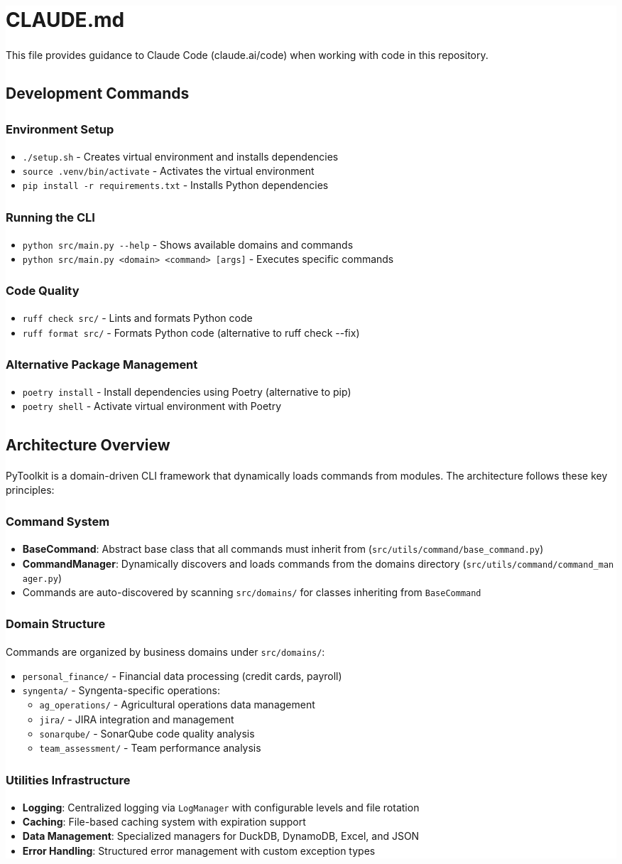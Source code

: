# CLAUDE.md

This file provides guidance to Claude Code (claude.ai/code) when working with code in this repository.

## Development Commands

### Environment Setup
- `./setup.sh` - Creates virtual environment and installs dependencies
- `source .venv/bin/activate` - Activates the virtual environment
- `pip install -r requirements.txt` - Installs Python dependencies

### Running the CLI
- `python src/main.py --help` - Shows available domains and commands
- `python src/main.py <domain> <command> [args]` - Executes specific commands

### Code Quality
- `ruff check src/` - Lints and formats Python code
- `ruff format src/` - Formats Python code (alternative to ruff check --fix)

### Alternative Package Management
- `poetry install` - Install dependencies using Poetry (alternative to pip)
- `poetry shell` - Activate virtual environment with Poetry

## Architecture Overview

PyToolkit is a domain-driven CLI framework that dynamically loads commands from modules. The architecture follows these key principles:

### Command System
- **BaseCommand**: Abstract base class that all commands must inherit from (`src/utils/command/base_command.py`)
- **CommandManager**: Dynamically discovers and loads commands from the domains directory (`src/utils/command/command_manager.py`)
- Commands are auto-discovered by scanning `src/domains/` for classes inheriting from `BaseCommand`

### Domain Structure
Commands are organized by business domains under `src/domains/`:
- `personal_finance/` - Financial data processing (credit cards, payroll)
- `syngenta/` - Syngenta-specific operations:
  - `ag_operations/` - Agricultural operations data management
  - `jira/` - JIRA integration and management
  - `sonarqube/` - SonarQube code quality analysis
  - `team_assessment/` - Team performance analysis

### Utilities Infrastructure
- **Logging**: Centralized logging via `LogManager` with configurable levels and file rotation
- **Caching**: File-based caching system with expiration support
- **Data Management**: Specialized managers for DuckDB, DynamoDB, Excel, and JSON
- **Error Handling**: Structured error management with custom exception types

